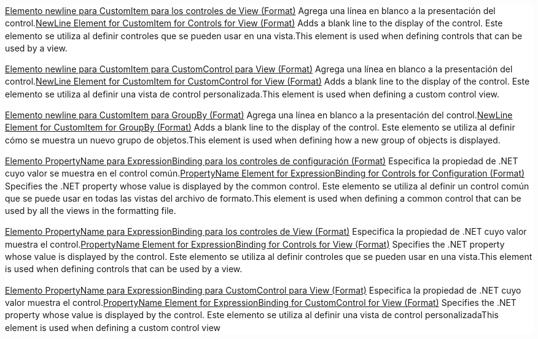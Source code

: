 <span data-ttu-id="22551-247">[Elemento newline para CustomItem para los controles de View (Format)](./newline-element-for-customitem-for-controls-for-view-format.md) Agrega una línea en blanco a la presentación del control.</span><span class="sxs-lookup"><span data-stu-id="22551-247">[NewLine Element for CustomItem for Controls for View (Format)](./newline-element-for-customitem-for-controls-for-view-format.md) Adds a blank line to the display of the control.</span></span> <span data-ttu-id="22551-248">Este elemento se utiliza al definir controles que se pueden usar en una vista.</span><span class="sxs-lookup"><span data-stu-id="22551-248">This element is used when defining controls that can be used by a view.</span></span>

<span data-ttu-id="22551-249">[Elemento newline para CustomItem para CustomControl para View (Format)](./newline-element-for-customitem-for-customcontrol-for-view-format.md) Agrega una línea en blanco a la presentación del control.</span><span class="sxs-lookup"><span data-stu-id="22551-249">[NewLine Element for CustomItem for CustomControl for View (Format)](./newline-element-for-customitem-for-customcontrol-for-view-format.md) Adds a blank line to the display of the control.</span></span> <span data-ttu-id="22551-250">Este elemento se utiliza al definir una vista de control personalizada.</span><span class="sxs-lookup"><span data-stu-id="22551-250">This element is used when defining a custom control view.</span></span>

<span data-ttu-id="22551-251">[Elemento newline para CustomItem para GroupBy (Format)](./newline-element-for-customitem-for-groupby-format.md) Agrega una línea en blanco a la presentación del control.</span><span class="sxs-lookup"><span data-stu-id="22551-251">[NewLine Element for CustomItem for GroupBy (Format)](./newline-element-for-customitem-for-groupby-format.md) Adds a blank line to the display of the control.</span></span> <span data-ttu-id="22551-252">Este elemento se utiliza al definir cómo se muestra un nuevo grupo de objetos.</span><span class="sxs-lookup"><span data-stu-id="22551-252">This element is used when defining how a new group of objects is displayed.</span></span>

<span data-ttu-id="22551-253">[Elemento PropertyName para ExpressionBinding para los controles de configuración (Format)](./propertyname-element-for-expressionbinding-for-controls-for-configuration-format.md) Especifica la propiedad de .NET cuyo valor se muestra en el control común.</span><span class="sxs-lookup"><span data-stu-id="22551-253">[PropertyName Element for ExpressionBinding for Controls for Configuration (Format)](./propertyname-element-for-expressionbinding-for-controls-for-configuration-format.md) Specifies the .NET property whose value is displayed by the common control.</span></span> <span data-ttu-id="22551-254">Este elemento se utiliza al definir un control común que se puede usar en todas las vistas del archivo de formato.</span><span class="sxs-lookup"><span data-stu-id="22551-254">This element is used when defining a common control that can be used by all the views in the formatting file.</span></span>

<span data-ttu-id="22551-255">[Elemento PropertyName para ExpressionBinding para los controles de View (Format)](./propertyname-element-for-expressionbinding-for-controls-for-view-format.md) Especifica la propiedad de .NET cuyo valor muestra el control.</span><span class="sxs-lookup"><span data-stu-id="22551-255">[PropertyName Element for ExpressionBinding for Controls for View (Format)](./propertyname-element-for-expressionbinding-for-controls-for-view-format.md) Specifies the .NET property whose value is displayed by the control.</span></span> <span data-ttu-id="22551-256">Este elemento se utiliza al definir controles que se pueden usar en una vista.</span><span class="sxs-lookup"><span data-stu-id="22551-256">This element is used when defining controls that can be used by a view.</span></span>

<span data-ttu-id="22551-257">[Elemento PropertyName para ExpressionBinding para CustomControl para View (Format)](./propertyname-element-for-expressionbinding-for-customcontrol-for-view-format.md) Especifica la propiedad de .NET cuyo valor muestra el control.</span><span class="sxs-lookup"><span data-stu-id="22551-257">[PropertyName Element for ExpressionBinding for CustomControl for View (Format)](./propertyname-element-for-expressionbinding-for-customcontrol-for-view-format.md) Specifies the .NET property whose value is displayed by the control.</span></span> <span data-ttu-id="22551-258">Este elemento se utiliza al definir una vista de control personalizada</span><span class="sxs-lookup"><span data-stu-id="22551-258">This element is used when defining a custom control view</span></span>

